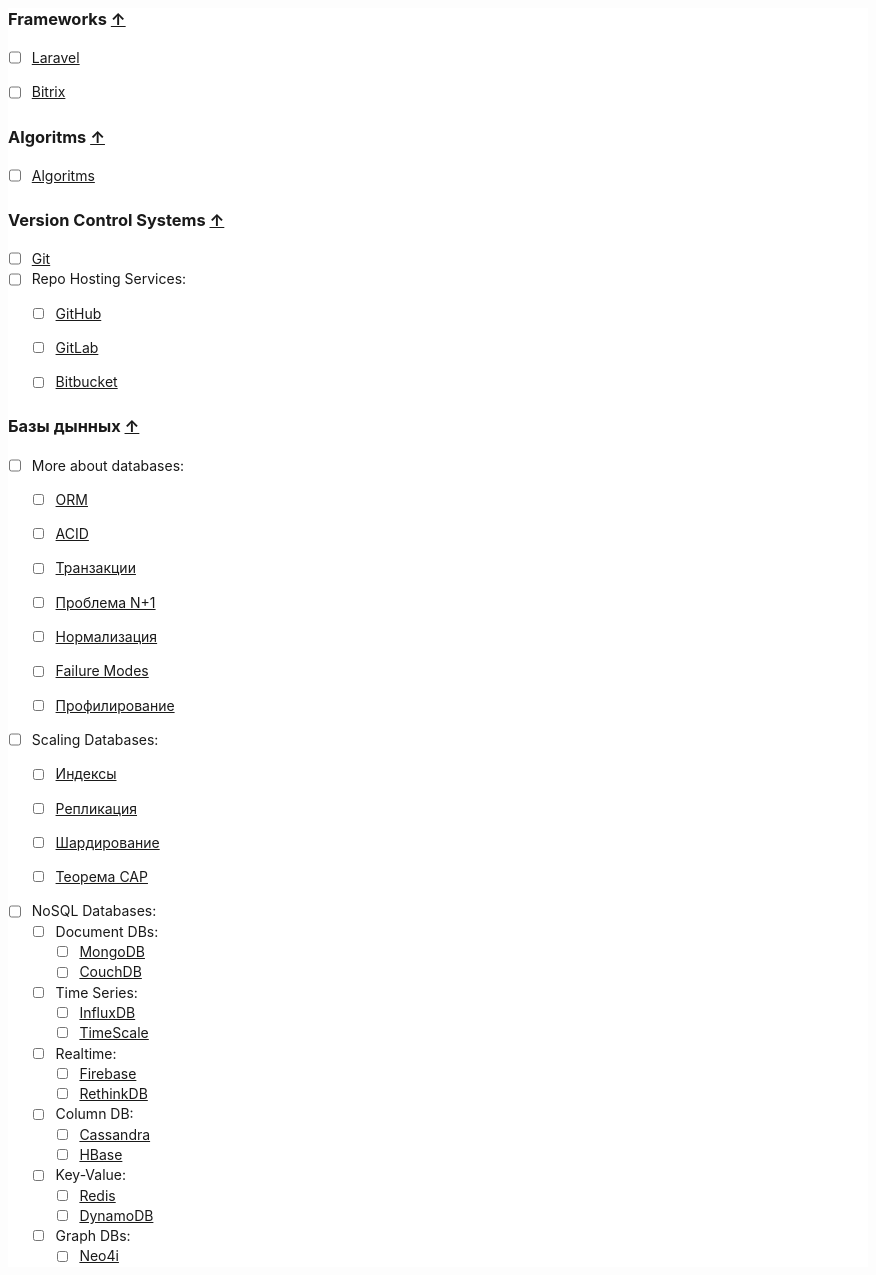 
### Frameworks [&uarr;](#Содержание)


- [ ] [Laravel](/include/readme-Frameworks-Laravel.md)
- [ ] [Bitrix](/include/readme-Frameworks-Bitrix.md)


### Algoritms [&uarr;](#Содержание)


- [ ] [Algoritms](/include/readme-Algoritms.md)


### Version Control Systems [&uarr;](#Содержание)


- [ ] [Git](/include/readme-Version-Control-Systems.md#Git-)
- [ ] Repo Hosting Services:
  - [ ] [GitHub](/include/readme-Version-Control-Systems.md#GitHub-)
  - [ ] [GitLab](/include/readme-Version-Control-Systems.md#GitLab-)
  - [ ] [Bitbucket](/include/readme-Version-Control-Systems.md#Bitbucket-)


### Базы дынных [&uarr;](#Содержание)


- [ ] More about databases:
  - [ ] [ORM](/include/readme-Databases.md#ORM-)
  - [ ] [ACID](/include/readme-Databases.md#ACID-)
  - [ ] [Транзакции](/include/readme-Databases.md#Транзакции-)
  - [ ] [Проблема N+1](/include/readme-Databases.md#Проблема-N+1-)
  - [ ] [Нормализация](/include/readme-Databases.md#Нормализация-)
  - [ ] [Failure Modes](/include/readme-Databases.md#Failure-Modes-)
  - [ ] [Профилирование](/include/readme-Databases.md#Профилирование-)


- [ ] Scaling Databases:
  - [ ] [Индексы](/include/readme-Databases.md#Индексы-)
  - [ ] [Репликация](/include/readme-Databases.md#Репликация-)
  - [ ] [Шардирование](/include/readme-Databases.md#Шардирование-)
  - [ ] [Теорема CAP](/include/readme-Databases.md#Теорема-CAP-)


- [ ] NoSQL Databases:
  - [ ] Document DBs:
    - [ ] [MongoDB](/include/readme-Databases.md#MongoDB-)
    - [ ] [CouchDB](/include/readme-Databases.md#CouchDB-)
  - [ ] Time Series:
    - [ ] [InfluxDB](/include/readme-Databases.md#InfluxDB-)
    - [ ] [TimeScale](/include/readme-Databases.md#TimeScale-)
  - [ ] Realtime:
    - [ ] [Firebase](/include/readme-Databases.md#Firebase-)
    - [ ] [RethinkDB](/include/readme-Databases.md#RethinkDB-)
  - [ ] Column DB:
    - [ ] [Cassandra](/include/readme-Databases.md#Cassandra-)
    - [ ] [HBase](/include/readme-Databases.md#HBase-)
  - [ ] Key-Value:
    - [ ] [Redis](/include/readme-Databases.md#Redis-)
    - [ ] [DynamoDB](/include/readme-Databases.md#DynamoDB-)
  - [ ] Graph DBs:
    - [ ] [Neo4i](/include/readme-Databases.md#Neo4i-)
